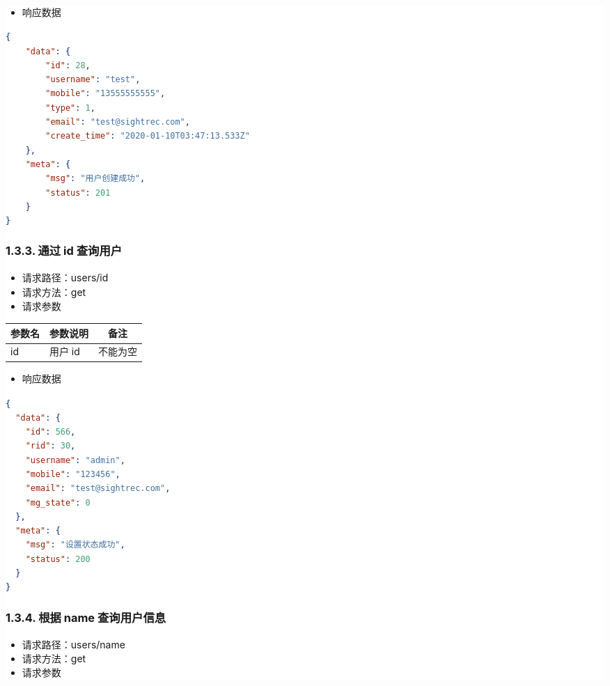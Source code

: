 
- 响应数据

```json
{
    "data": {
        "id": 28,
        "username": "test",
        "mobile": "13555555555",
        "type": 1,
        "email": "test@sightrec.com",
        "create_time": "2020-01-10T03:47:13.533Z"
    },
    "meta": {
        "msg": "用户创建成功",
        "status": 201
    }
}
```

### 1.3.3. 通过 id 查询用户

- 请求路径：users/id
- 请求方法：get
- 请求参数

| 参数名 | 参数说明 | 备注                                        |
| ------ | -------- | ------------------------------------------- |
| id     | 用户 id  | 不能为空                     |


- 响应数据

```json
{
  "data": {
    "id": 566,
    "rid": 30,
    "username": "admin",
    "mobile": "123456",
    "email": "test@sightrec.com",
    "mg_state": 0
  },
  "meta": {
    "msg": "设置状态成功",
    "status": 200
  }
}
```

### 1.3.4. 根据 name 查询用户信息

- 请求路径：users/name
- 请求方法：get
- 请求参数
